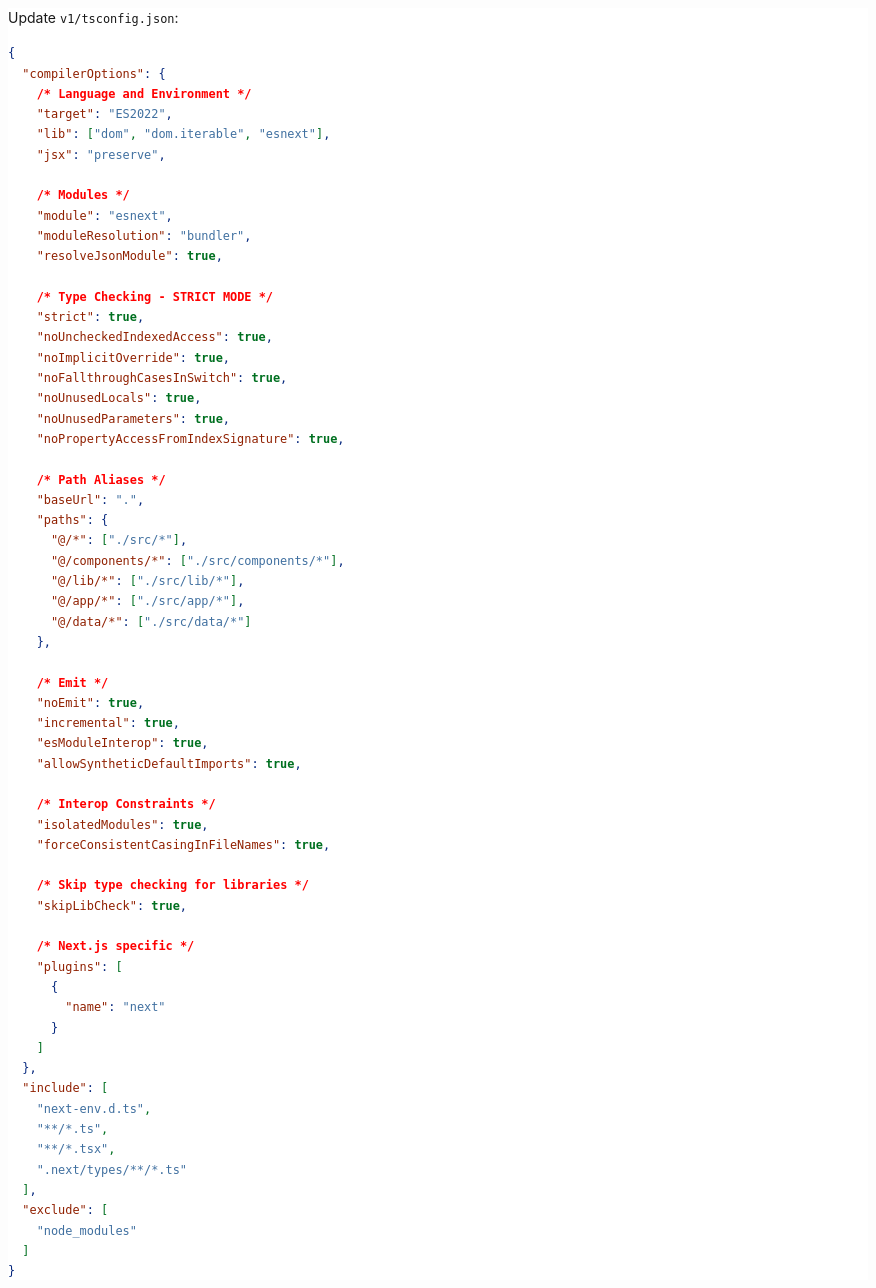 Update `v1/tsconfig.json`:

```json
{
  "compilerOptions": {
    /* Language and Environment */
    "target": "ES2022",
    "lib": ["dom", "dom.iterable", "esnext"],
    "jsx": "preserve",

    /* Modules */
    "module": "esnext",
    "moduleResolution": "bundler",
    "resolveJsonModule": true,

    /* Type Checking - STRICT MODE */
    "strict": true,
    "noUncheckedIndexedAccess": true,
    "noImplicitOverride": true,
    "noFallthroughCasesInSwitch": true,
    "noUnusedLocals": true,
    "noUnusedParameters": true,
    "noPropertyAccessFromIndexSignature": true,

    /* Path Aliases */
    "baseUrl": ".",
    "paths": {
      "@/*": ["./src/*"],
      "@/components/*": ["./src/components/*"],
      "@/lib/*": ["./src/lib/*"],
      "@/app/*": ["./src/app/*"],
      "@/data/*": ["./src/data/*"]
    },

    /* Emit */
    "noEmit": true,
    "incremental": true,
    "esModuleInterop": true,
    "allowSyntheticDefaultImports": true,

    /* Interop Constraints */
    "isolatedModules": true,
    "forceConsistentCasingInFileNames": true,

    /* Skip type checking for libraries */
    "skipLibCheck": true,

    /* Next.js specific */
    "plugins": [
      {
        "name": "next"
      }
    ]
  },
  "include": [
    "next-env.d.ts",
    "**/*.ts",
    "**/*.tsx",
    ".next/types/**/*.ts"
  ],
  "exclude": [
    "node_modules"
  ]
}
```